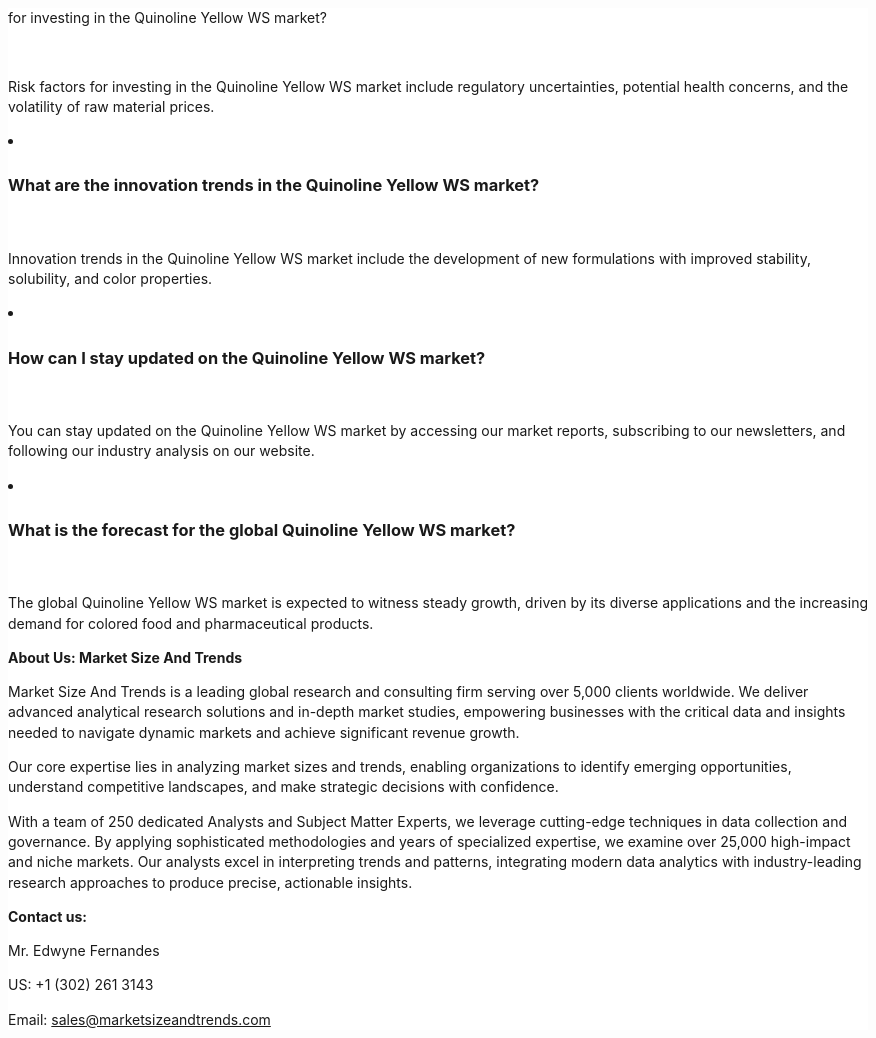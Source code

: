 for investing in the Quinoline Yellow WS market?</h3>    <p>&nbsp;</p><p>Risk factors for investing in the Quinoline Yellow WS market include regulatory uncertainties, potential health concerns, and the volatility of raw material prices.</p>  </li>  <li>    <h3>What are the innovation trends in the Quinoline Yellow WS market?</h3>    <p>&nbsp;</p><p>Innovation trends in the Quinoline Yellow WS market include the development of new formulations with improved stability, solubility, and color properties.</p>  </li>  <li>    <h3>How can I stay updated on the Quinoline Yellow WS market?</h3>    <p>&nbsp;</p><p>You can stay updated on the Quinoline Yellow WS market by accessing our market reports, subscribing to our newsletters, and following our industry analysis on our website.</p>  </li>  <li>    <h3>What is the forecast for the global Quinoline Yellow WS market?</h3>    <p>&nbsp;</p><p>The global Quinoline Yellow WS market is expected to witness steady growth, driven by its diverse applications and the increasing demand for colored food and pharmaceutical products.</p>  </li></ol></body></html></p><p><strong>About Us:&nbsp;Market Size And Trends</strong></p><p>Market Size And Trends&nbsp;is a leading global research and consulting firm serving over 5,000 clients worldwide. We deliver advanced analytical research solutions and in-depth market studies, empowering businesses with the critical data and insights needed to navigate dynamic markets and achieve significant revenue growth.</p><p>Our core expertise lies in analyzing market sizes and trends, enabling organizations to identify emerging opportunities, understand competitive landscapes, and make strategic decisions with confidence.</p><p>With a team of 250 dedicated Analysts and Subject Matter Experts, we leverage cutting-edge techniques in data collection and governance. By applying sophisticated methodologies and years of specialized expertise, we examine over 25,000 high-impact and niche markets. Our analysts excel in interpreting trends and patterns, integrating modern data analytics with industry-leading research approaches to produce precise, actionable insights.</p><p><strong>Contact us:</strong></p><p>Mr. Edwyne Fernandes</p><p>US: +1 (302) 261 3143</p><p>Email: <a href="mailto:sales@marketsizeandtrends.com">sales@marketsizeandtrends.com</a>&nbsp;</p>
